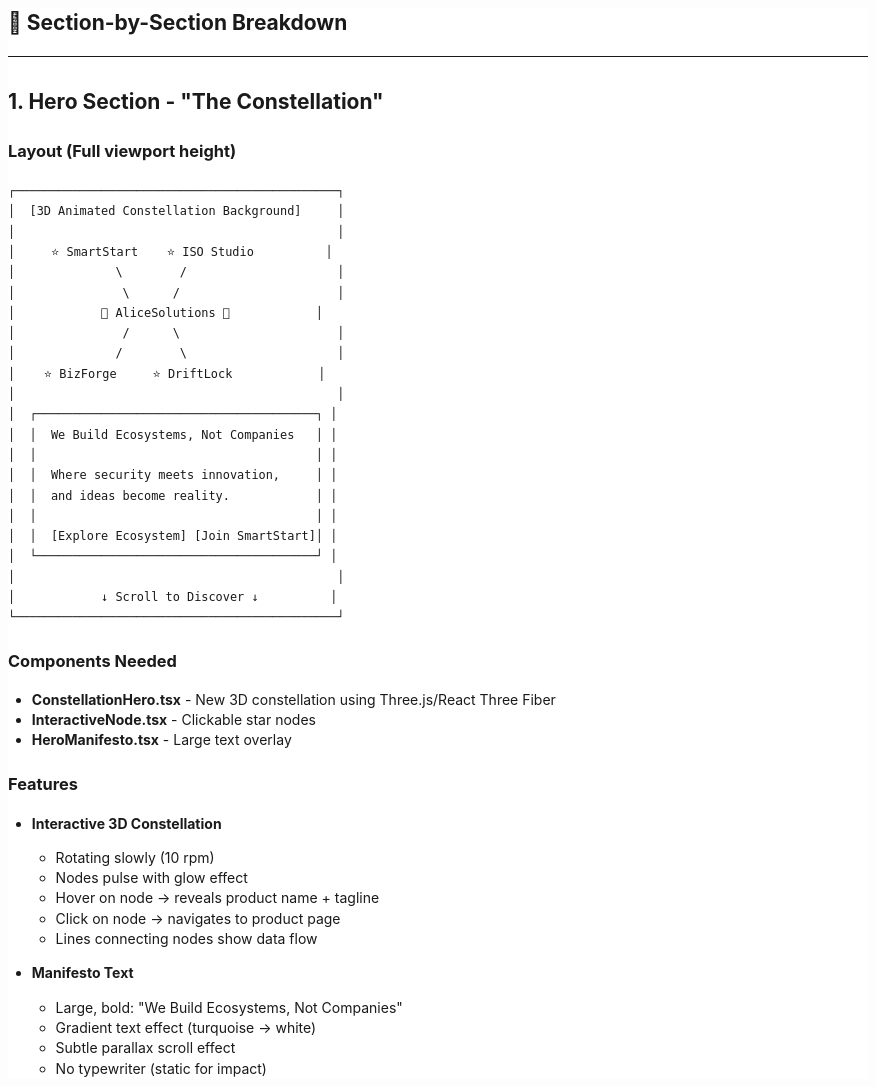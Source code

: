 
## 📐 **Section-by-Section Breakdown**

---

## 1. **Hero Section - "The Constellation"**

### Layout (Full viewport height)
```
┌─────────────────────────────────────────────┐
│  [3D Animated Constellation Background]     │
│                                             │
│     ⭐ SmartStart    ⭐ ISO Studio          │
│              \        /                     │
│               \      /                      │
│            🌟 AliceSolutions 🌟            │
│               /      \                      │
│              /        \                     │
│    ⭐ BizForge     ⭐ DriftLock            │
│                                             │
│  ┌───────────────────────────────────────┐ │
│  │  We Build Ecosystems, Not Companies   │ │
│  │                                       │ │
│  │  Where security meets innovation,     │ │
│  │  and ideas become reality.            │ │
│  │                                       │ │
│  │  [Explore Ecosystem] [Join SmartStart]│ │
│  └───────────────────────────────────────┘ │
│                                             │
│            ↓ Scroll to Discover ↓          │
└─────────────────────────────────────────────┘
```

### Components Needed
- **ConstellationHero.tsx** - New 3D constellation using Three.js/React Three Fiber
- **InteractiveNode.tsx** - Clickable star nodes
- **HeroManifesto.tsx** - Large text overlay

### Features
- **Interactive 3D Constellation**
  - Rotating slowly (10 rpm)
  - Nodes pulse with glow effect
  - Hover on node → reveals product name + tagline
  - Click on node → navigates to product page
  - Lines connecting nodes show data flow

- **Manifesto Text**
  - Large, bold: "We Build Ecosystems, Not Companies"
  - Gradient text effect (turquoise → white)
  - Subtle parallax scroll effect
  - No typewriter (static for impact)

